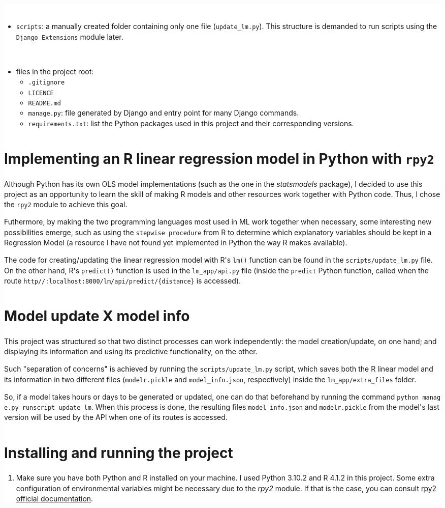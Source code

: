 <br/>

* `scripts`: a manually created folder containing only one file (`update_lm.py`). This structure is demanded to run scripts using the `Django Extensions` module later.

<br />

* files in the project root:
    * `.gitignore`
    * `LICENCE`
    * `README.md`
    * `manage.py`: file generated by Django and entry point for many Django commands.
    * `requirements.txt`: list the Python packages used in this project and their corresponding versions.

# Implementing an R linear regression model in Python with `rpy2`

Although Python has its own OLS model implementations (such as the one in the *statsmodels* package), I decided to use this project as an opportunity to learn the skill of making R models and other resources work together with Python code. Thus, I chose the `rpy2` module to achieve this goal.

Futhermore, by making the two programming languages most used in ML work together when necessary, some interesting new possibilities emerge, such as using the `stepwise procedure` from R to determine which explanatory variables should be kept in a Regression Model (a resource I have not found yet implemented in Python the way R makes available).

The code for creating/updating the linear regression model with R's `lm()` function can be found in the `scripts/update_lm.py` file. On the other hand, R's `predict()` function is used in the `lm_app/api.py` file (inside the `predict` Python function, called when the route `http//:localhost:8000/lm/api/predict/{distance}` is accessed).

# Model update X model info

This project was structured so that two distinct processes can work independently: the model creation/update, on one hand; and displaying its information and using its predictive functionality, on the other. 

Such "separation of concerns" is achieved by running the `scripts/update_lm.py` script, which saves both the R linear model and its information in two different files (`modelr.pickle` and `model_info.json`, respectively) inside the `lm_app/extra_files` folder. 

So, if a model takes hours or days to be generated or updated, one can do that beforehand by running the command `python manage.py runscript update_lm`. When this process is done, the resulting files `model_info.json` and `modelr.pickle` from the model's last version will be used by the API when one of its routes is accessed.  

# Installing and running the project

1. Make sure you have both Python and R installed on your machine. I used Python 3.10.2 and R 4.1.2 in this project. Some extra configuration of environmental variables might be necessary due to the *rpy2* module. If that is the case, you can consult [rpy2 official documentation](https://rpy2.github.io/doc/latest/html/introduction.html).
